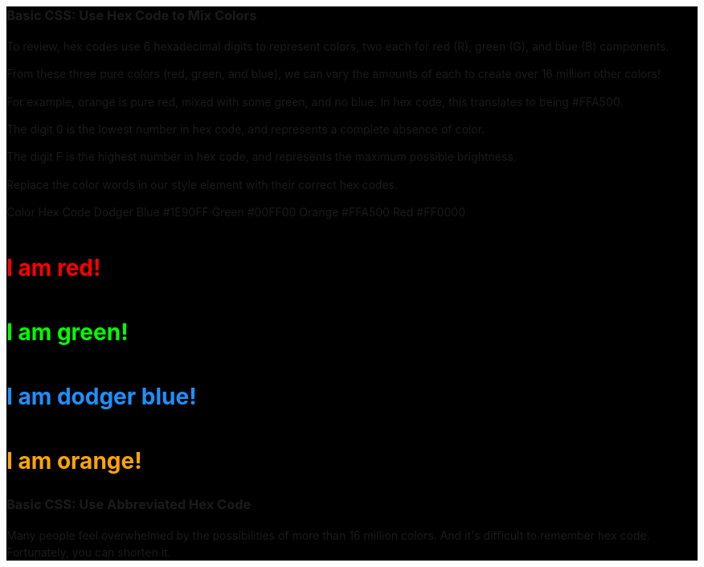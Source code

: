 <style>
  body {
    background-color: #000000;
  }
</style>

### Basic CSS: Use Hex Code to Mix Colors
To review, hex codes use 6 hexadecimal digits to represent colors, two each for red (R), green (G), and blue (B) components.

From these three pure colors (red, green, and blue), we can vary the amounts of each to create over 16 million other colors!

For example, orange is pure red, mixed with some green, and no blue. In hex code, this translates to being #FFA500.

The digit 0 is the lowest number in hex code, and represents a complete absence of color.

The digit F is the highest number in hex code, and represents the maximum possible brightness.

Replace the color words in our style element with their correct hex codes.

Color	Hex Code
Dodger Blue	#1E90FF
Green	#00FF00
Orange	#FFA500
Red	#FF0000


<style>
  .red-text {
    color: #FF0000;
  }
  .green-text {
    color: #00FF00;
  }
  .dodger-blue-text {
    color: #1E90FF;
  }
  .orange-text {
    color: #FFA500;
  }
</style>

<h1 class="red-text">I am red!</h1>

<h1 class="green-text">I am green!</h1>

<h1 class="dodger-blue-text">I am dodger blue!</h1>

<h1 class="orange-text">I am orange!</h1>

### Basic CSS: Use Abbreviated Hex Code
Many people feel overwhelmed by the possibilities of more than 16 million colors. And it's difficult to remember hex code. Fortunately, you can shorten it.
